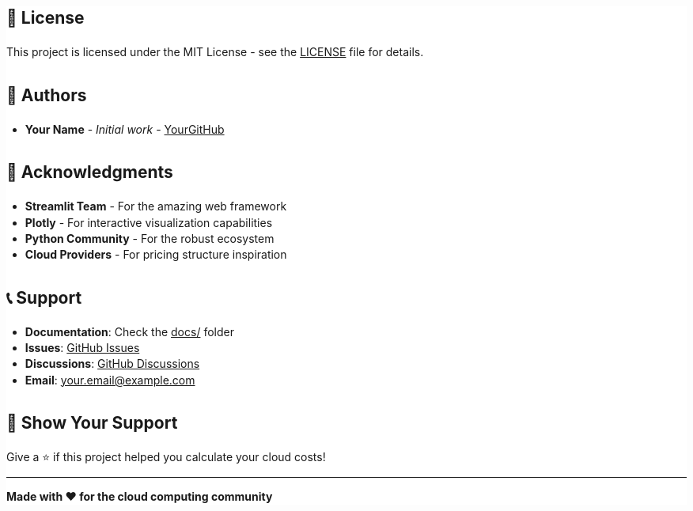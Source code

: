 ## 📄 License

This project is licensed under the MIT License - see the [LICENSE](LICENSE) file for details.

## 👥 Authors

- **Your Name** - _Initial work_ - [YourGitHub](https://github.com/yourusername)

## 🙏 Acknowledgments

- **Streamlit Team** - For the amazing web framework
- **Plotly** - For interactive visualization capabilities
- **Python Community** - For the robust ecosystem
- **Cloud Providers** - For pricing structure inspiration

## 📞 Support

- **Documentation**: Check the [docs/](docs/) folder
- **Issues**: [GitHub Issues](https://github.com/yourusername/cloud-billing-calculator/issues)
- **Discussions**: [GitHub Discussions](https://github.com/yourusername/cloud-billing-calculator/discussions)
- **Email**: your.email@example.com

## 🌟 Show Your Support

Give a ⭐️ if this project helped you calculate your cloud costs!

---

**Made with ❤️ for the cloud computing community**
